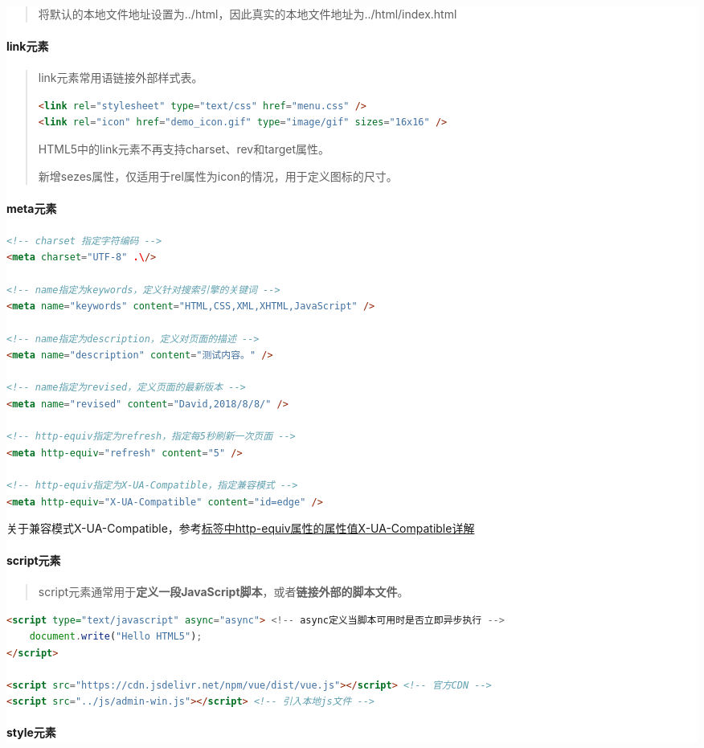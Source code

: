 >
> 将默认的本地文件地址设置为../html，因此真实的本地文件地址为../html/index.html

#### link元素

> link元素常用语链接外部样式表。
>
> ```html
> <link rel="stylesheet" type="text/css" href="menu.css" /> 
> <link rel="icon" href="demo_icon.gif" type="image/gif" sizes="16x16" /> 
> ```
>
> HTML5中的link元素不再支持charset、rev和target属性。
>
> 新增sezes属性，仅适用于rel属性为icon的情况，用于定义图标的尺寸。

#### meta元素

```html
<!-- charset 指定字符编码 -->
<meta charset="UTF-8" .\/>

<!-- name指定为keywords，定义针对搜索引擎的关键词 -->
<meta name="keywords" content="HTML,CSS,XML,XHTML,JavaScript" />

<!-- name指定为description，定义对页面的描述 -->
<meta name="description" content="测试内容。" />

<!-- name指定为revised，定义页面的最新版本 -->
<meta name="revised" content="David,2018/8/8/" />

<!-- http-equiv指定为refresh，指定每5秒刷新一次页面 -->
<meta http-equiv="refresh" content="5" />

<!-- http-equiv指定为X-UA-Compatible，指定兼容模式 -->
<meta http-equiv="X-UA-Compatible" content="id=edge" />
```

关于兼容模式X-UA-Compatible，参考[标签中http-equiv属性的属性值X-UA-Compatible详解](https://blog.csdn.net/changjiangbuxi/article/details/26054755)

#### script元素

>script元素通常用于**定义一段JavaScript脚本**，或者**链接外部的脚本文件**。

```html
<script type="text/javascript" async="async"> <!-- async定义当脚本可用时是否立即异步执行 -->
	document.write("Hello HTML5");
</script>

<script src="https://cdn.jsdelivr.net/npm/vue/dist/vue.js"></script> <!-- 官方CDN -->
<script src="../js/admin-win.js"></script> <!-- 引入本地js文件 -->
```

#### style元素
